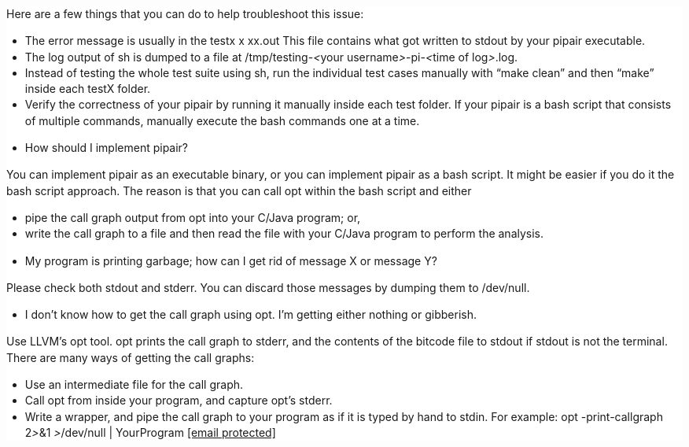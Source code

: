 Here are a few things that you can do to help troubleshoot this issue:

<ul>

 <li>The error message is usually in the testx x xx.out This file contains what got written to stdout by your pipair executable.</li>

 <li>The log output of sh is dumped to a file at /tmp/testing-<em>&lt;</em>your username<em>&gt;</em>-pi-<em>&lt;</em>time of log<em>&gt;</em>.log.</li>

 <li>Instead of testing the whole test suite using sh, run the individual test cases manually with “make clean” and then “make” inside each testX folder.</li>

 <li>Verify the correctness of your pipair by running it manually inside each test folder. If your pipair is a bash script that consists of multiple commands, manually execute the bash commands one at a time.</li>

</ul>

<ul>

 <li>How should I implement pipair?</li>

</ul>

You can implement pipair as an executable binary, or you can implement pipair as a bash script. It might be easier if you do it the bash script approach. The reason is that you can call opt within the bash script and either

<ul>

 <li>pipe the call graph output from opt into your C/Java program; or,</li>

 <li>write the call graph to a file and then read the file with your C/Java program to perform the analysis.</li>

</ul>

<ul>

 <li>My program is printing garbage; how can I get rid of message X or message Y?</li>

</ul>

Please check both stdout and stderr. You can discard those messages by dumping them to /dev/null.

<ul>

 <li>I don’t know how to get the call graph using opt. I’m getting either nothing or gibberish.</li>

</ul>

Use LLVM’s opt tool. opt prints the call graph to stderr, and the contents of the bitcode file to stdout if stdout is not the terminal. There are many ways of getting the call graphs:

<ul>

 <li>Use an intermediate file for the call graph.</li>

 <li>Call opt from inside your program, and capture opt’s stderr.</li>

 <li>Write a wrapper, and pipe the call graph to your program as if it is typed by hand to stdin. For example: opt -print-callgraph 2<em>&gt;</em>&amp;1 <em>&gt;</em>/dev/null | YourProgram <a href="/cdn-cgi/l/email-protection" class="__cf_email__" data-cfemail="351175">[email protected]</a></li>
